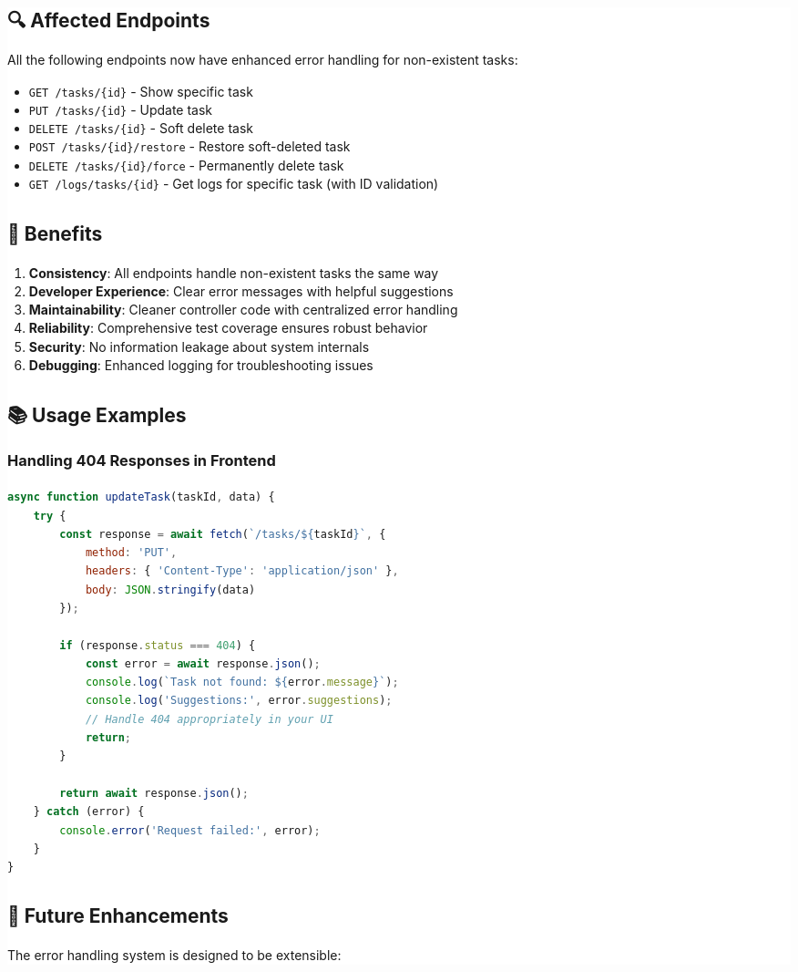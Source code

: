 ## 🔍 Affected Endpoints

All the following endpoints now have enhanced error handling for non-existent tasks:

- `GET /tasks/{id}` - Show specific task
- `PUT /tasks/{id}` - Update task
- `DELETE /tasks/{id}` - Soft delete task  
- `POST /tasks/{id}/restore` - Restore soft-deleted task
- `DELETE /tasks/{id}/force` - Permanently delete task
- `GET /logs/tasks/{id}` - Get logs for specific task (with ID validation)

## 🎉 Benefits

1. **Consistency**: All endpoints handle non-existent tasks the same way
2. **Developer Experience**: Clear error messages with helpful suggestions
3. **Maintainability**: Cleaner controller code with centralized error handling
4. **Reliability**: Comprehensive test coverage ensures robust behavior
5. **Security**: No information leakage about system internals
6. **Debugging**: Enhanced logging for troubleshooting issues

## 📚 Usage Examples

### **Handling 404 Responses in Frontend**
```javascript
async function updateTask(taskId, data) {
    try {
        const response = await fetch(`/tasks/${taskId}`, {
            method: 'PUT',
            headers: { 'Content-Type': 'application/json' },
            body: JSON.stringify(data)
        });
        
        if (response.status === 404) {
            const error = await response.json();
            console.log(`Task not found: ${error.message}`);
            console.log('Suggestions:', error.suggestions);
            // Handle 404 appropriately in your UI
            return;
        }
        
        return await response.json();
    } catch (error) {
        console.error('Request failed:', error);
    }
}
```

## 🔮 Future Enhancements

The error handling system is designed to be extensible:
